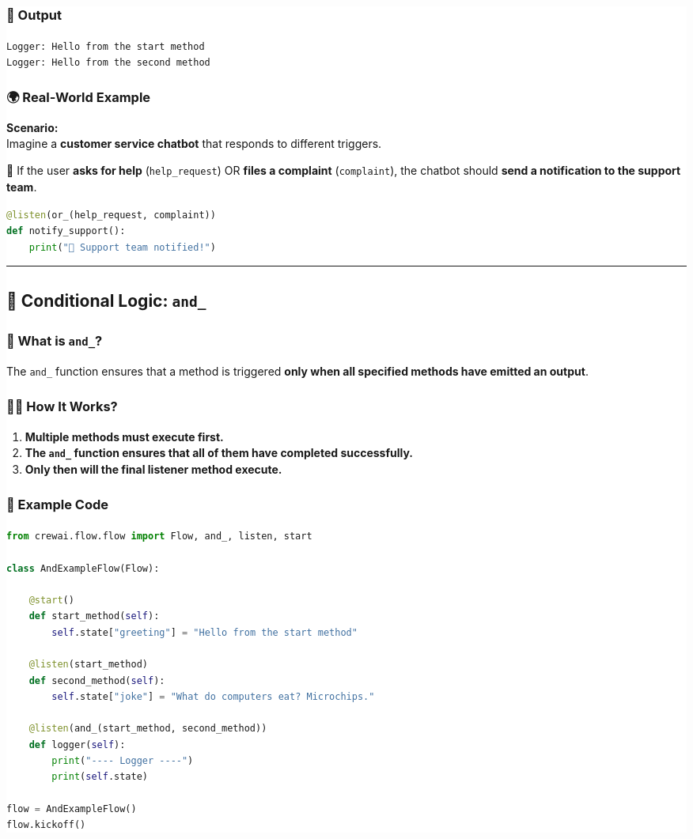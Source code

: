 ### 📌 Output  
```
Logger: Hello from the start method
Logger: Hello from the second method
```

### 🌍 Real-World Example  
**Scenario:**  
Imagine a **customer service chatbot** that responds to different triggers.  

🔹 If the user **asks for help** (`help_request`) OR **files a complaint** (`complaint`), the chatbot should **send a notification to the support team**.  

```python
@listen(or_(help_request, complaint))
def notify_support():
    print("📢 Support team notified!")
```

---

## 🚦 Conditional Logic: `and_`  

### 🔹 What is `and_`?  
The `and_` function ensures that a method is triggered **only when all specified methods have emitted an output**.  

### 🧑‍💻 How It Works?  
1. **Multiple methods must execute first.**  
2. **The `and_` function ensures that all of them have completed successfully.**  
3. **Only then will the final listener method execute.**  

### 📝 Example Code  

```python
from crewai.flow.flow import Flow, and_, listen, start

class AndExampleFlow(Flow):

    @start()
    def start_method(self):
        self.state["greeting"] = "Hello from the start method"

    @listen(start_method)
    def second_method(self):
        self.state["joke"] = "What do computers eat? Microchips."

    @listen(and_(start_method, second_method))
    def logger(self):
        print("---- Logger ----")
        print(self.state)

flow = AndExampleFlow()
flow.kickoff()
```
